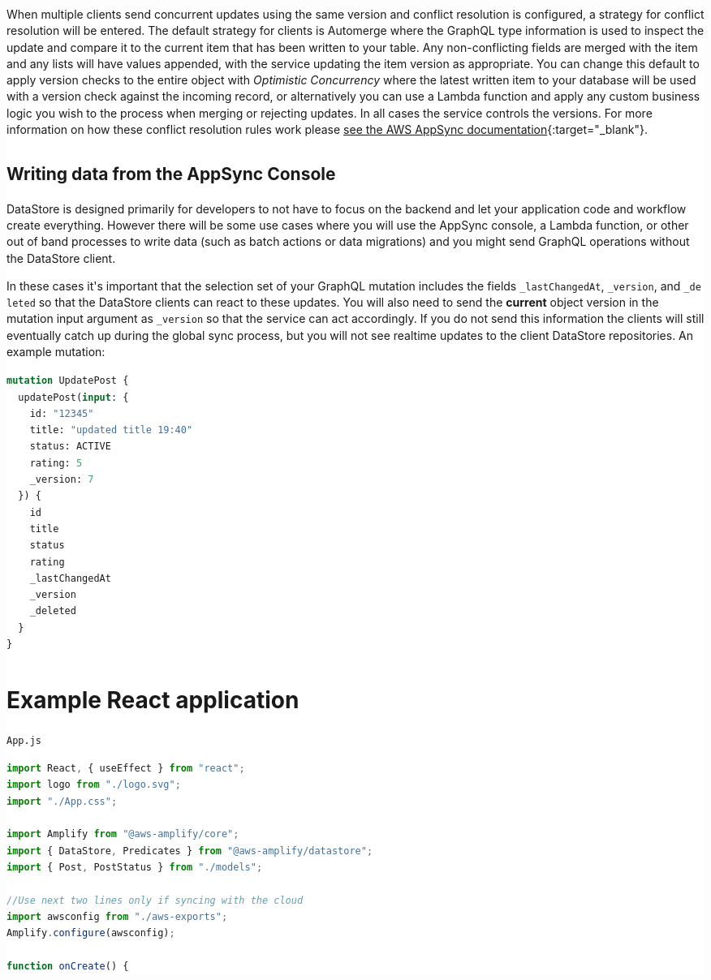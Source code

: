 When multiple clients send concurrent updates using the same version and conflict resolution is configured, a strategy for conflict resolution will be entered. The default strategy for clients is Automerge where the GraphQL type information is used to inspect the update and compare it to the current item that has been written to your table. Any non-conflicting fields are merged with the item and any lists will have values appended, with the service updating the item version as appropriate. You can change this default to apply version checks to the entire object with *Optimistic Concurrency* where the latest written item to your database will be used with a version check against the incoming record, or alternatively you can use a Lambda function and apply any custom business logic you wish to the process when merging or rejecting updates. In all cases the service controls the versions. For more information on how these conflict resolution rules work please [see the AWS AppSync documentation](https://docs.aws.amazon.com/appsync/latest/devguide/conflict-detection-and-sync.html){:target="_blank"}.

## Writing data from the AppSync Console

DataStore is designed primarily for developers to not have to focus on the backend and let your application code and workflow create everything. However there will be some use cases where you will use the AppSync console, a Lambda function, or other out of band processes to write data (such as batch actions or data migrations) and you might send GraphQL operations without the DataStore client.

In these cases it's important that the selection set of your GraphQL mutation includes the fields `_lastChangedAt`, `_version`, and `_deleted` so that the DataStore clients can react to these updates. You will also need to send the **current** object version in the mutation input argument as `_version` so that the service can act accordingly. If you do not send this information the clients will still eventually catch up during the global sync process, but you will not see realtime updates to the client DataStore repositories. An example mutation:

```graphql
mutation UpdatePost {
  updatePost(input: {
    id: "12345"
    title: "updated title 19:40" 
    status: ACTIVE
    rating: 5
    _version: 7
  }) {
    id
    title
    status
    rating
    _lastChangedAt
    _version
    _deleted
  }
}
```

# Example React application

`App.js`
```jsx
import React, { useEffect } from "react";
import logo from "./logo.svg";
import "./App.css";

import Amplify from "@aws-amplify/core";
import { DataStore, Predicates } from "@aws-amplify/datastore";
import { Post, PostStatus } from "./models";

//Use next two lines only if syncing with the cloud
import awsconfig from "./aws-exports";
Amplify.configure(awsconfig);

function onCreate() {
```